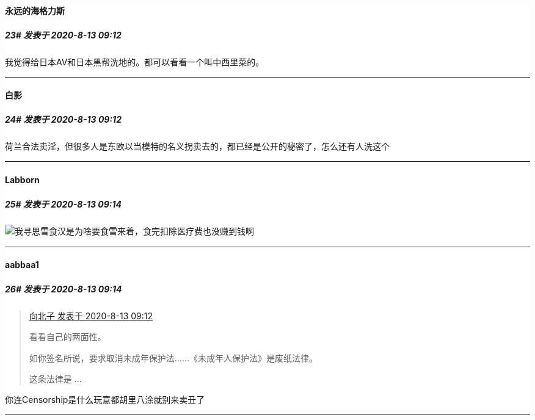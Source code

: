 ####  永远的海格力斯  
##### 23#       发表于 2020-8-13 09:12




我觉得给日本AV和日本黑帮洗地的。都可以看看一个叫中西里菜的。







*****

####  白影  
##### 24#       发表于 2020-8-13 09:12




荷兰合法卖淫，但很多人是东欧以当模特的名义拐卖去的，都已经是公开的秘密了，怎么还有人洗这个







*****

####  Labborn  
##### 25#       发表于 2020-8-13 09:14



<img src="https://static.saraba1st.com/image/smiley/face2017/049.png" referrerpolicy="no-referrer">我寻思雪食汉是为啥要食雪来着，食完扣除医疗费也没赚到钱啊







*****

####  aabbaa1  
##### 26#       发表于 2020-8-13 09:14



<blockquote><a href="httphttps://bbs.saraba1st.com/2b/forum.php?mod=redirect&amp;goto=findpost&amp;pid=48411533&amp;ptid=1954453" target="_blank">向北子 发表于 2020-8-13 09:12</a>

看看自己的两面性。

如你签名所说，要求取消未成年保护法……《未成年人保护法》是废纸法律。

这条法律是 ...</blockquote>
你连Censorship是什么玩意都胡里八涂就别来卖丑了







*****
